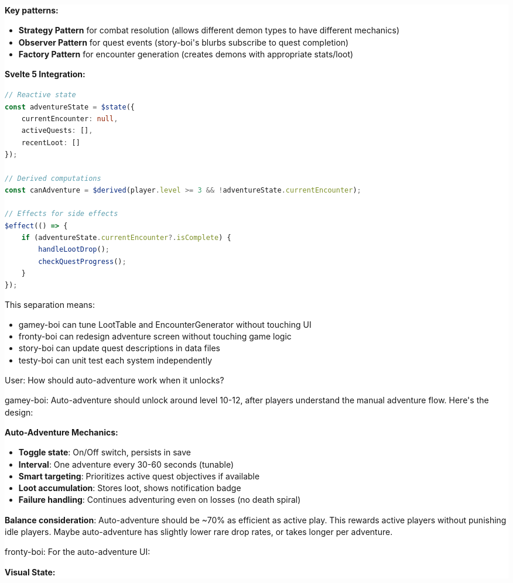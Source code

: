 **Key patterns:**

- **Strategy Pattern** for combat resolution (allows different demon types to have different mechanics)
- **Observer Pattern** for quest events (story-boi's blurbs subscribe to quest completion)
- **Factory Pattern** for encounter generation (creates demons with appropriate stats/loot)

**Svelte 5 Integration:**

```typescript
// Reactive state
const adventureState = $state({
	currentEncounter: null,
	activeQuests: [],
	recentLoot: []
});

// Derived computations
const canAdventure = $derived(player.level >= 3 && !adventureState.currentEncounter);

// Effects for side effects
$effect(() => {
	if (adventureState.currentEncounter?.isComplete) {
		handleLootDrop();
		checkQuestProgress();
	}
});
```

This separation means:

- gamey-boi can tune LootTable and EncounterGenerator without touching UI
- fronty-boi can redesign adventure screen without touching game logic
- story-boi can update quest descriptions in data files
- testy-boi can unit test each system independently

User: How should auto-adventure work when it unlocks?

gamey-boi: Auto-adventure should unlock around level 10-12, after players understand the manual adventure flow. Here's the design:

**Auto-Adventure Mechanics:**

- **Toggle state**: On/Off switch, persists in save
- **Interval**: One adventure every 30-60 seconds (tunable)
- **Smart targeting**: Prioritizes active quest objectives if available
- **Loot accumulation**: Stores loot, shows notification badge
- **Failure handling**: Continues adventuring even on losses (no death spiral)

**Balance consideration**: Auto-adventure should be ~70% as efficient as active play. This rewards active players without punishing idle players. Maybe auto-adventure has slightly lower rare drop rates, or takes longer per adventure.

fronty-boi: For the auto-adventure UI:

**Visual State:**
